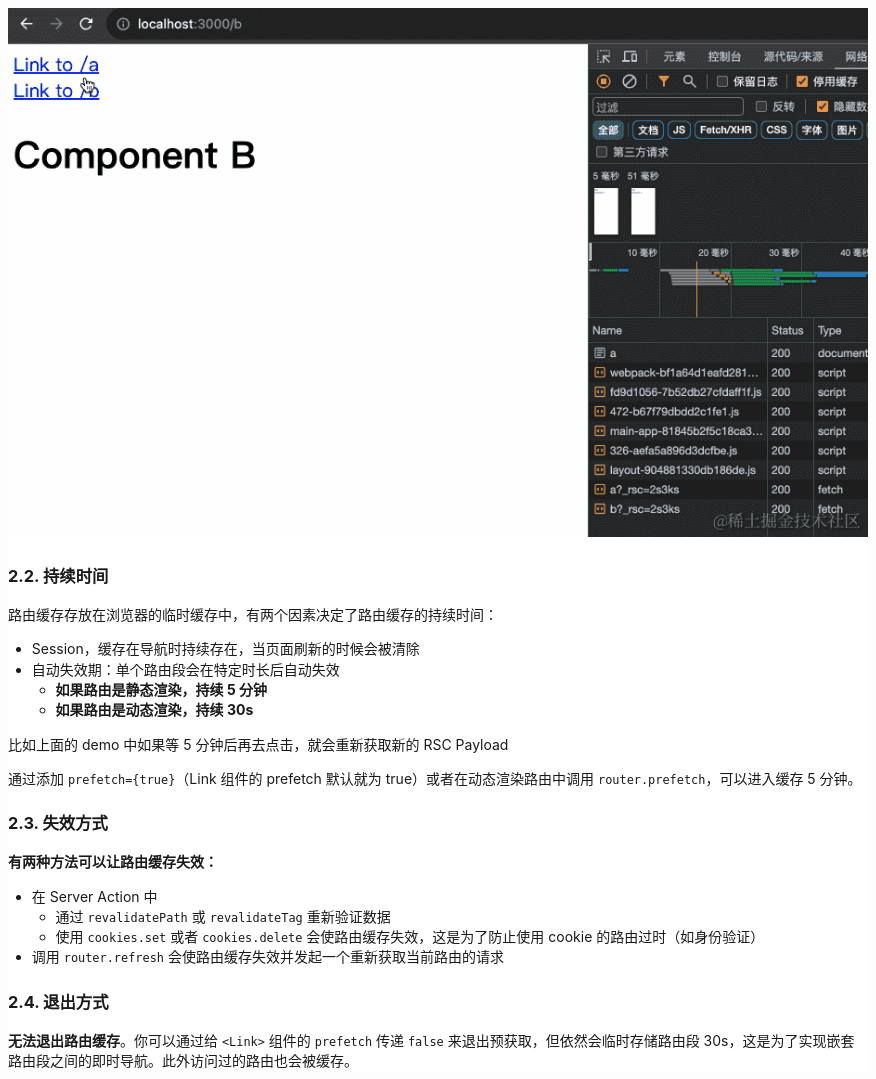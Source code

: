 ![1114.gif](./images/8895a0f6fc5c1bc65d4dd7bfaa867755.gif )

### 2.2. 持续时间

路由缓存存放在浏览器的临时缓存中，有两个因素决定了路由缓存的持续时间：

*   Session，缓存在导航时持续存在，当页面刷新的时候会被清除
*   自动失效期：单个路由段会在特定时长后自动失效
    * **如果路由是静态渲染，持续 5 分钟**
    * **如果路由是动态渲染，持续 30s**

比如上面的 demo 中如果等 5 分钟后再去点击，就会重新获取新的 RSC Payload

通过添加 `prefetch={true}`（Link 组件的 prefetch 默认就为 true）或者在动态渲染路由中调用 `router.prefetch`，可以进入缓存 5 分钟。

### 2.3. 失效方式

**有两种方法可以让路由缓存失效：**

*   在 Server Action 中
    *   通过 `revalidatePath` 或 `revalidateTag` 重新验证数据 
    *   使用  `cookies.set` 或者 `cookies.delete` 会使路由缓存失效，这是为了防止使用 cookie 的路由过时（如身份验证）
*   调用 `router.refresh` 会使路由缓存失效并发起一个重新获取当前路由的请求

### 2.4. 退出方式

**无法退出路由缓存**。你可以通过给 `<Link>` 组件的 `prefetch` 传递 `false` 来退出预获取，但依然会临时存储路由段 30s，这是为了实现嵌套路由段之间的即时导航。此外访问过的路由也会被缓存。
